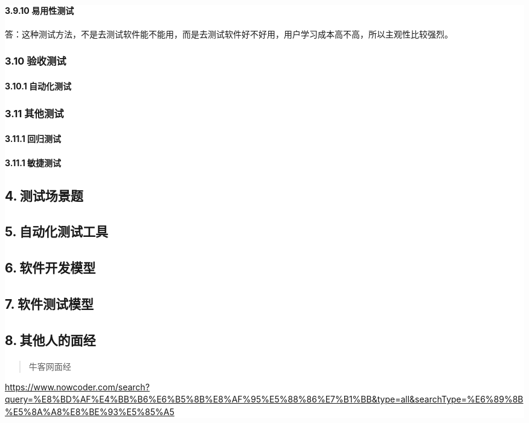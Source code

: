 #### 3.9.10 易用性测试

答：这种测试方法，不是去测试软件能不能用，而是去测试软件好不好用，用户学习成本高不高，所以主观性比较强烈。

### 3.10 验收测试

#### 3.10.1 自动化测试

### 3.11 其他测试

#### 3.11.1 回归测试

#### 3.11.1 敏捷测试



## 4. 测试场景题

## 5. 自动化测试工具

## 6. 软件开发模型

## 7. 软件测试模型

## 8. 其他人的面经

> 牛客网面经

https://www.nowcoder.com/search?query=%E8%BD%AF%E4%BB%B6%E6%B5%8B%E8%AF%95%E5%88%86%E7%B1%BB&type=all&searchType=%E6%89%8B%E5%8A%A8%E8%BE%93%E5%85%A5

